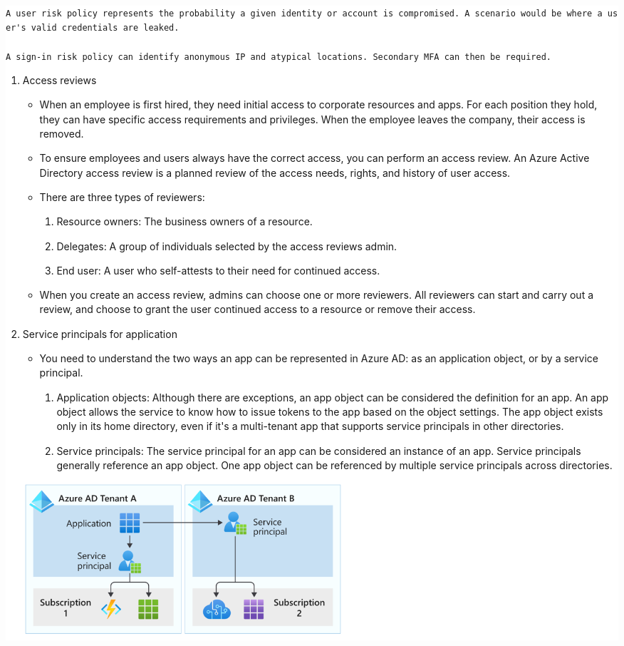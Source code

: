 
    A user risk policy represents the probability a given identity or account is compromised. A scenario would be where a user's valid credentials are leaked.

    A sign-in risk policy can identify anonymous IP and atypical locations. Secondary MFA can then be required.

1. Access reviews

    - When an employee is first hired, they need initial access to corporate resources and apps. For each position they hold, they can have specific access requirements and privileges. When the employee leaves the company, their access is removed.

    - To ensure employees and users always have the correct access, you can perform an access review. An Azure Active Directory access review is a planned review of the access needs, rights, and history of user access.

    - There are three types of reviewers:

      1. Resource owners: The business owners of a resource.

      1. Delegates: A group of individuals selected by the access reviews admin.

      1. End user: A user who self-attests to their need for continued access.

    - When you create an access review, admins can choose one or more reviewers. All reviewers can start and carry out a review, and choose to grant the user continued access to a resource or remove their access.

1. Service principals for application

    - You need to understand the two ways an app can be represented in Azure AD: as an application object, or by a service principal.

      1. Application objects: Although there are exceptions, an app object can be considered the definition for an app. An app object allows the service to know how to issue tokens to the app based on the object settings. The app object exists only in its home directory, even if it's a multi-tenant app that supports service principals in other directories.

      1. Service principals: The service principal for an app can be considered an instance of an app. Service principals generally reference an app object. One app object can be referenced by multiple service principals across directories.

    <img src="notes/application-service-principals.png" alt="act-std" width="450"/>
